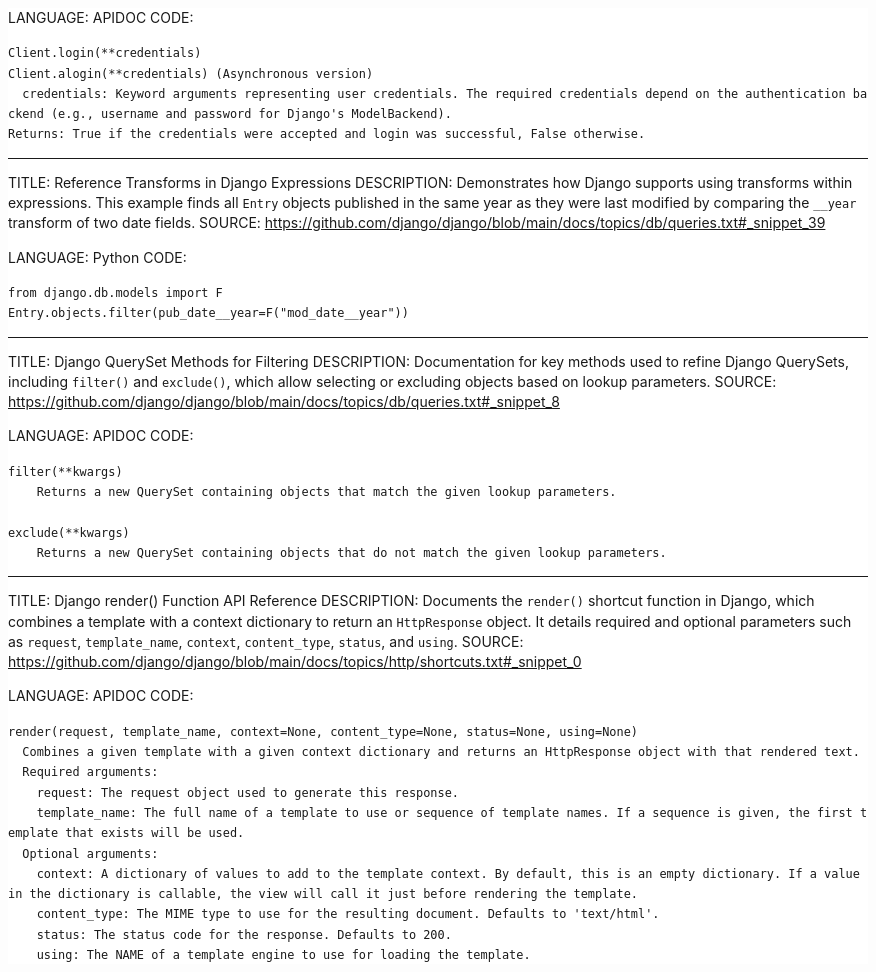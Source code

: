 LANGUAGE: APIDOC
CODE:
```
Client.login(**credentials)
Client.alogin(**credentials) (Asynchronous version)
  credentials: Keyword arguments representing user credentials. The required credentials depend on the authentication backend (e.g., username and password for Django's ModelBackend).
Returns: True if the credentials were accepted and login was successful, False otherwise.
```

----------------------------------------

TITLE: Reference Transforms in Django Expressions
DESCRIPTION: Demonstrates how Django supports using transforms within expressions. This example finds all `Entry` objects published in the same year as they were last modified by comparing the `__year` transform of two date fields.
SOURCE: https://github.com/django/django/blob/main/docs/topics/db/queries.txt#_snippet_39

LANGUAGE: Python
CODE:
```
from django.db.models import F
Entry.objects.filter(pub_date__year=F("mod_date__year"))
```

----------------------------------------

TITLE: Django QuerySet Methods for Filtering
DESCRIPTION: Documentation for key methods used to refine Django QuerySets, including `filter()` and `exclude()`, which allow selecting or excluding objects based on lookup parameters.
SOURCE: https://github.com/django/django/blob/main/docs/topics/db/queries.txt#_snippet_8

LANGUAGE: APIDOC
CODE:
```
filter(**kwargs)
    Returns a new QuerySet containing objects that match the given lookup parameters.

exclude(**kwargs)
    Returns a new QuerySet containing objects that do not match the given lookup parameters.
```

----------------------------------------

TITLE: Django render() Function API Reference
DESCRIPTION: Documents the `render()` shortcut function in Django, which combines a template with a context dictionary to return an `HttpResponse` object. It details required and optional parameters such as `request`, `template_name`, `context`, `content_type`, `status`, and `using`.
SOURCE: https://github.com/django/django/blob/main/docs/topics/http/shortcuts.txt#_snippet_0

LANGUAGE: APIDOC
CODE:
```
render(request, template_name, context=None, content_type=None, status=None, using=None)
  Combines a given template with a given context dictionary and returns an HttpResponse object with that rendered text.
  Required arguments:
    request: The request object used to generate this response.
    template_name: The full name of a template to use or sequence of template names. If a sequence is given, the first template that exists will be used.
  Optional arguments:
    context: A dictionary of values to add to the template context. By default, this is an empty dictionary. If a value in the dictionary is callable, the view will call it just before rendering the template.
    content_type: The MIME type to use for the resulting document. Defaults to 'text/html'.
    status: The status code for the response. Defaults to 200.
    using: The NAME of a template engine to use for loading the template.
```
